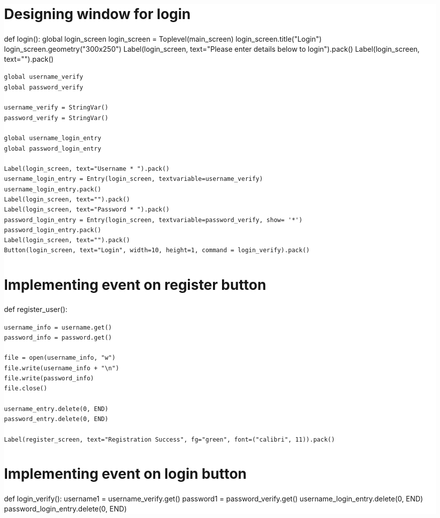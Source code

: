 
# Designing window for login 

def login():
    global login_screen
    login_screen = Toplevel(main_screen)
    login_screen.title("Login")
    login_screen.geometry("300x250")
    Label(login_screen, text="Please enter details below to login").pack()
    Label(login_screen, text="").pack()

    global username_verify
    global password_verify

    username_verify = StringVar()
    password_verify = StringVar()

    global username_login_entry
    global password_login_entry

    Label(login_screen, text="Username * ").pack()
    username_login_entry = Entry(login_screen, textvariable=username_verify)
    username_login_entry.pack()
    Label(login_screen, text="").pack()
    Label(login_screen, text="Password * ").pack()
    password_login_entry = Entry(login_screen, textvariable=password_verify, show= '*')
    password_login_entry.pack()
    Label(login_screen, text="").pack()
    Button(login_screen, text="Login", width=10, height=1, command = login_verify).pack()

# Implementing event on register button

def register_user():

    username_info = username.get()
    password_info = password.get()

    file = open(username_info, "w")
    file.write(username_info + "\n")
    file.write(password_info)
    file.close()

    username_entry.delete(0, END)
    password_entry.delete(0, END)

    Label(register_screen, text="Registration Success", fg="green", font=("calibri", 11)).pack()

# Implementing event on login button 

def login_verify():
    username1 = username_verify.get()
    password1 = password_verify.get()
    username_login_entry.delete(0, END)
    password_login_entry.delete(0, END)
